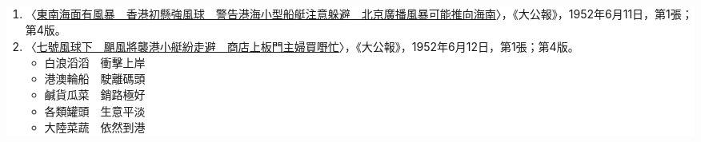 1. 〈[東南海面有風暴　香港初懸強風球　警告港海小型船艇注意躲避　北京廣播風暴可能推向海南](https://mmis.hkpl.gov.hk/coverpage/-/coverpage/view?_coverpage_WAR_mmisportalportlet_hsf=風球&p_r_p_-1078056564_c=QF757YsWv59H%2FuxqfBwEJHR6v%2B4X%2BZpD&_coverpage_WAR_mmisportalportlet_o=345&_coverpage_WAR_mmisportalportlet_actual_q=%28%20verbatim_dc.collection%3A%28%22Old%5C%20HK%5C%20Newspapers%22%29%20%29%20AND+%28%20%28%20allTermsMandatory%3A%28true%29%20OR+all_dc.title%3A%28風球%29%20OR+all_dc.creator%3A%28風球%29%20OR+all_dc.contributor%3A%28風球%29%20OR+all_dc.subject%3A%28風球%29%20OR+fulltext%3A%28風球%29%20OR+all_dc.description%3A%28風球%29%20%29%20%29&_coverpage_WAR_mmisportalportlet_sort_order=asc&_coverpage_WAR_mmisportalportlet_sort_field=dc.publicationdate_bsort)〉，《大公報》，1952年6月11日，第1張；第4版。
2. 〈[七號風球下　颶風將襲港小艇紛走避　商店上板門主婦買嘢忙](https://mmis.hkpl.gov.hk/coverpage/-/coverpage/view?_coverpage_WAR_mmisportalportlet_hsf=風球&p_r_p_-1078056564_c=QF757YsWv59H%2FuxqfBwEJJcVXQwC0BzC&_coverpage_WAR_mmisportalportlet_o=346&_coverpage_WAR_mmisportalportlet_actual_q=%28%20verbatim_dc.collection%3A%28%22Old%5C%20HK%5C%20Newspapers%22%29%20%29%20AND+%28%20%28%20allTermsMandatory%3A%28true%29%20OR+all_dc.title%3A%28風球%29%20OR+all_dc.creator%3A%28風球%29%20OR+all_dc.contributor%3A%28風球%29%20OR+all_dc.subject%3A%28風球%29%20OR+fulltext%3A%28風球%29%20OR+all_dc.description%3A%28風球%29%20%29%20%29&_coverpage_WAR_mmisportalportlet_sort_order=asc&_coverpage_WAR_mmisportalportlet_sort_field=dc.publicationdate_bsort)〉，《大公報》，1952年6月12日，第1張；第4版。
   - 白浪滔滔　衝擊上岸
   - 港澳輪船　駛離碼頭
   - 鹹貨瓜菜　銷路極好
   - 各類罐頭　生意平淡
   - 大陸菜蔬　依然到港
